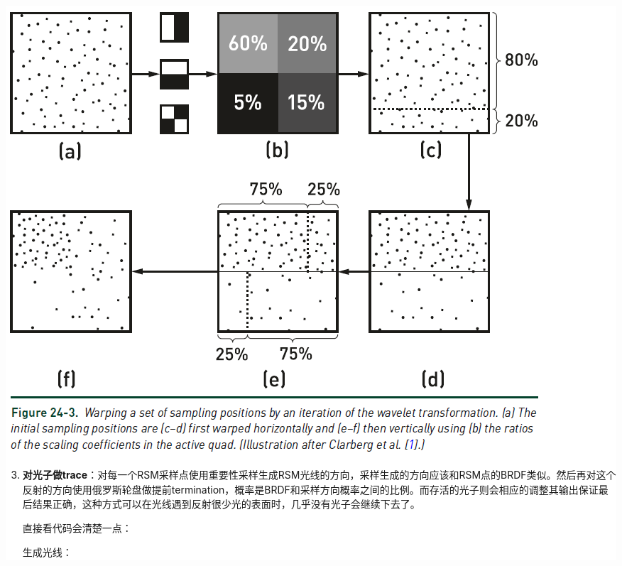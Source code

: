 ![24-2](./images/24-2.PNG)

3. **对光子做trace**：对每一个RSM采样点使用重要性采样生成RSM光线的方向，采样生成的方向应该和RSM点的BRDF类似。然后再对这个反射的方向使用俄罗斯轮盘做提前termination，概率是BRDF和采样方向概率之间的比例。而存活的光子则会相应的调整其输出保证最后结果正确，这种方式可以在光线遇到反射很少光的表面时，几乎没有光子会继续下去了。

   直接看代码会清楚一点：

   生成光线：
